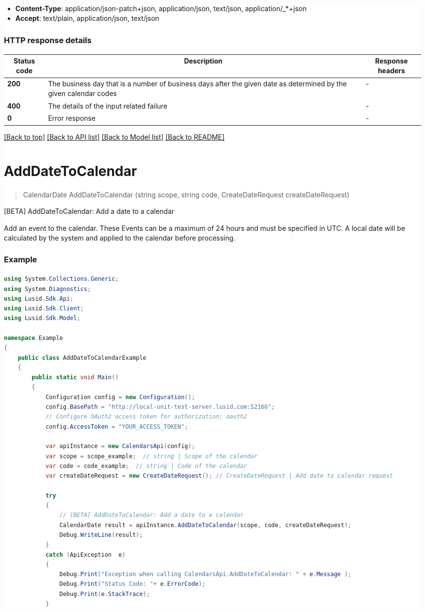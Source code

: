  - **Content-Type**: application/json-patch+json, application/json, text/json, application/_*+json
 - **Accept**: text/plain, application/json, text/json


### HTTP response details
| Status code | Description | Response headers |
|-------------|-------------|------------------|
| **200** | The business day that is a number of business days after the given date as determined by the given calendar codes |  -  |
| **400** | The details of the input related failure |  -  |
| **0** | Error response |  -  |

[[Back to top]](#) [[Back to API list]](../README.md#documentation-for-api-endpoints) [[Back to Model list]](../README.md#documentation-for-models) [[Back to README]](../README.md)

<a name="adddatetocalendar"></a>
# **AddDateToCalendar**
> CalendarDate AddDateToCalendar (string scope, string code, CreateDateRequest createDateRequest)

[BETA] AddDateToCalendar: Add a date to a calendar

Add an event to the calendar. These Events can be a maximum of 24 hours and must be specified in UTC.  A local date will be calculated by the system and applied to the calendar before processing.

### Example
```csharp
using System.Collections.Generic;
using System.Diagnostics;
using Lusid.Sdk.Api;
using Lusid.Sdk.Client;
using Lusid.Sdk.Model;

namespace Example
{
    public class AddDateToCalendarExample
    {
        public static void Main()
        {
            Configuration config = new Configuration();
            config.BasePath = "http://local-unit-test-server.lusid.com:52166";
            // Configure OAuth2 access token for authorization: oauth2
            config.AccessToken = "YOUR_ACCESS_TOKEN";

            var apiInstance = new CalendarsApi(config);
            var scope = scope_example;  // string | Scope of the calendar
            var code = code_example;  // string | Code of the calendar
            var createDateRequest = new CreateDateRequest(); // CreateDateRequest | Add date to calendar request

            try
            {
                // [BETA] AddDateToCalendar: Add a date to a calendar
                CalendarDate result = apiInstance.AddDateToCalendar(scope, code, createDateRequest);
                Debug.WriteLine(result);
            }
            catch (ApiException  e)
            {
                Debug.Print("Exception when calling CalendarsApi.AddDateToCalendar: " + e.Message );
                Debug.Print("Status Code: "+ e.ErrorCode);
                Debug.Print(e.StackTrace);
            }
```